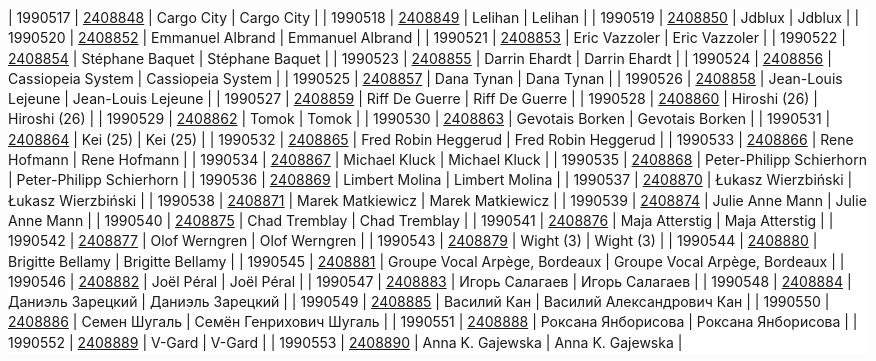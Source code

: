 | 1990517 | [2408848](https://www.discogs.com/artist/2408848) | Cargo City | Cargo City |
| 1990518 | [2408849](https://www.discogs.com/artist/2408849) | Lelihan | Lelihan |
| 1990519 | [2408850](https://www.discogs.com/artist/2408850) | Jdblux | Jdblux |
| 1990520 | [2408852](https://www.discogs.com/artist/2408852) | Emmanuel Albrand | Emmanuel Albrand |
| 1990521 | [2408853](https://www.discogs.com/artist/2408853) | Eric Vazzoler | Eric Vazzoler |
| 1990522 | [2408854](https://www.discogs.com/artist/2408854) | Stéphane Baquet | Stéphane Baquet |
| 1990523 | [2408855](https://www.discogs.com/artist/2408855) | Darrin Ehardt | Darrin Ehardt |
| 1990524 | [2408856](https://www.discogs.com/artist/2408856) | Cassiopeia System | Cassiopeia System |
| 1990525 | [2408857](https://www.discogs.com/artist/2408857) | Dana Tynan | Dana Tynan |
| 1990526 | [2408858](https://www.discogs.com/artist/2408858) | Jean-Louis Lejeune | Jean-Louis Lejeune |
| 1990527 | [2408859](https://www.discogs.com/artist/2408859) | Riff De Guerre | Riff De Guerre |
| 1990528 | [2408860](https://www.discogs.com/artist/2408860) | Hiroshi (26) | Hiroshi (26) |
| 1990529 | [2408862](https://www.discogs.com/artist/2408862) | Tomok | Tomok |
| 1990530 | [2408863](https://www.discogs.com/artist/2408863) | Gevotais Borken | Gevotais Borken |
| 1990531 | [2408864](https://www.discogs.com/artist/2408864) | Kei (25) | Kei (25) |
| 1990532 | [2408865](https://www.discogs.com/artist/2408865) | Fred Robin Heggerud | Fred Robin Heggerud |
| 1990533 | [2408866](https://www.discogs.com/artist/2408866) | Rene Hofmann | Rene Hofmann |
| 1990534 | [2408867](https://www.discogs.com/artist/2408867) | Michael Kluck | Michael Kluck |
| 1990535 | [2408868](https://www.discogs.com/artist/2408868) | Peter-Philipp Schierhorn | Peter-Philipp Schierhorn |
| 1990536 | [2408869](https://www.discogs.com/artist/2408869) | Limbert Molina | Limbert Molina |
| 1990537 | [2408870](https://www.discogs.com/artist/2408870) | Łukasz Wierzbiński | Łukasz Wierzbiński |
| 1990538 | [2408871](https://www.discogs.com/artist/2408871) | Marek Matkiewicz | Marek Matkiewicz |
| 1990539 | [2408874](https://www.discogs.com/artist/2408874) | Julie Anne Mann | Julie Anne Mann |
| 1990540 | [2408875](https://www.discogs.com/artist/2408875) | Chad Tremblay | Chad Tremblay |
| 1990541 | [2408876](https://www.discogs.com/artist/2408876) | Maja Atterstig | Maja Atterstig |
| 1990542 | [2408877](https://www.discogs.com/artist/2408877) | Olof Werngren | Olof Werngren |
| 1990543 | [2408879](https://www.discogs.com/artist/2408879) | Wight (3) | Wight (3) |
| 1990544 | [2408880](https://www.discogs.com/artist/2408880) | Brigitte Bellamy | Brigitte Bellamy |
| 1990545 | [2408881](https://www.discogs.com/artist/2408881) | Groupe Vocal Arpège, Bordeaux | Groupe Vocal Arpège, Bordeaux |
| 1990546 | [2408882](https://www.discogs.com/artist/2408882) | Joël Péral | Joël Péral |
| 1990547 | [2408883](https://www.discogs.com/artist/2408883) | Игорь Салагаев | Игорь Салагаев |
| 1990548 | [2408884](https://www.discogs.com/artist/2408884) | Даниэль Зарецкий | Даниэль Зарецкий |
| 1990549 | [2408885](https://www.discogs.com/artist/2408885) | Василий Кан | Василий Александрович Кан |
| 1990550 | [2408886](https://www.discogs.com/artist/2408886) | Семен Шугаль | Семён Генрихович Шугаль |
| 1990551 | [2408888](https://www.discogs.com/artist/2408888) | Роксана Янборисова | Роксана Янборисова |
| 1990552 | [2408889](https://www.discogs.com/artist/2408889) | V-Gard | V-Gard |
| 1990553 | [2408890](https://www.discogs.com/artist/2408890) | Anna K. Gajewska | Anna K. Gajewska |